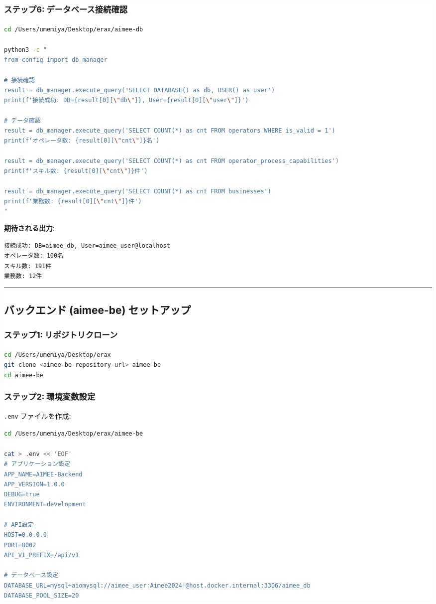 ### ステップ6: データベース接続確認

```bash
cd /Users/umemiya/Desktop/erax/aimee-db

python3 -c "
from config import db_manager

# 接続確認
result = db_manager.execute_query('SELECT DATABASE() as db, USER() as user')
print(f'接続成功: DB={result[0][\"db\"]}, User={result[0][\"user\"]}')

# データ確認
result = db_manager.execute_query('SELECT COUNT(*) as cnt FROM operators WHERE is_valid = 1')
print(f'オペレータ数: {result[0][\"cnt\"]}名')

result = db_manager.execute_query('SELECT COUNT(*) as cnt FROM operator_process_capabilities')
print(f'スキル数: {result[0][\"cnt\"]}件')

result = db_manager.execute_query('SELECT COUNT(*) as cnt FROM businesses')
print(f'業務数: {result[0][\"cnt\"]}件')
"
```

**期待される出力**:
```
接続成功: DB=aimee_db, User=aimee_user@localhost
オペレータ数: 100名
スキル数: 191件
業務数: 12件
```

---

## バックエンド (aimee-be) セットアップ

### ステップ1: リポジトリクローン

```bash
cd /Users/umemiya/Desktop/erax
git clone <aimee-be-repository-url> aimee-be
cd aimee-be
```

### ステップ2: 環境変数設定

`.env` ファイルを作成:

```bash
cd /Users/umemiya/Desktop/erax/aimee-be

cat > .env << 'EOF'
# アプリケーション設定
APP_NAME=AIMEE-Backend
APP_VERSION=1.0.0
DEBUG=true
ENVIRONMENT=development

# API設定
HOST=0.0.0.0
PORT=8002
API_V1_PREFIX=/api/v1

# データベース設定
DATABASE_URL=mysql+aiomysql://aimee_user:Aimee2024!@host.docker.internal:3306/aimee_db
DATABASE_POOL_SIZE=20
```